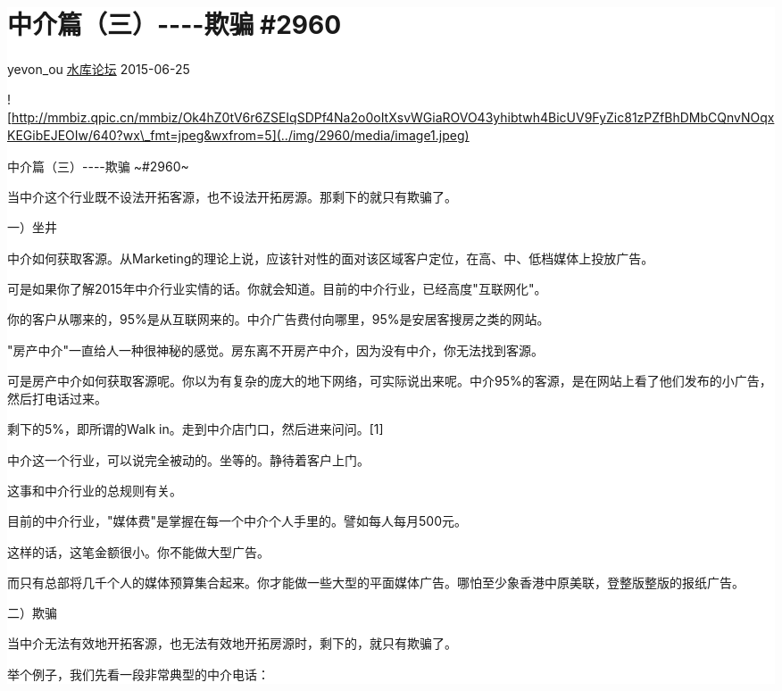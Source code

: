 # 中介篇（三）\-\-\--欺骗 \#2960

yevon\_ou [水库论坛](/) 2015-06-25

![http://mmbiz.qpic.cn/mmbiz/Ok4hZ0tV6r6ZSEIqSDPf4Na2o0oItXsvWGiaROVO43yhibtwh4BicUV9FyZic81zPZfBhDMbCQnvNOqxKEGibEJEOIw/640?wx\_fmt=jpeg&wxfrom=5](../img/2960/media/image1.jpeg)


中介篇（三）\-\-\--欺骗 ~\#2960~

当中介这个行业既不设法开拓客源，也不设法开拓房源。那剩下的就只有欺骗了。

一）坐井

中介如何获取客源。从Marketing的理论上说，应该针对性的面对该区域客户定位，在高、中、低档媒体上投放广告。

可是如果你了解2015年中介行业实情的话。你就会知道。目前的中介行业，已经高度"互联网化"。

你的客户从哪来的，95%是从互联网来的。中介广告费付向哪里，95%是安居客搜房之类的网站。

"房产中介"一直给人一种很神秘的感觉。房东离不开房产中介，因为没有中介，你无法找到客源。

可是房产中介如何获取客源呢。你以为有复杂的庞大的地下网络，可实际说出来呢。中介95%的客源，是在网站上看了他们发布的小广告，然后打电话过来。

剩下的5%，即所谓的Walk in。走到中介店门口，然后进来问问。\[1\]

中介这一个行业，可以说完全被动的。坐等的。静待着客户上门。

这事和中介行业的总规则有关。

目前的中介行业，"媒体费"是掌握在每一个中介个人手里的。譬如每人每月500元。

这样的话，这笔金额很小。你不能做大型广告。

而只有总部将几千个人的媒体预算集合起来。你才能做一些大型的平面媒体广告。哪怕至少象香港中原美联，登整版整版的报纸广告。

二）欺骗

当中介无法有效地开拓客源，也无法有效地开拓房源时，剩下的，就只有欺骗了。

举个例子，我们先看一段非常典型的中介电话：
